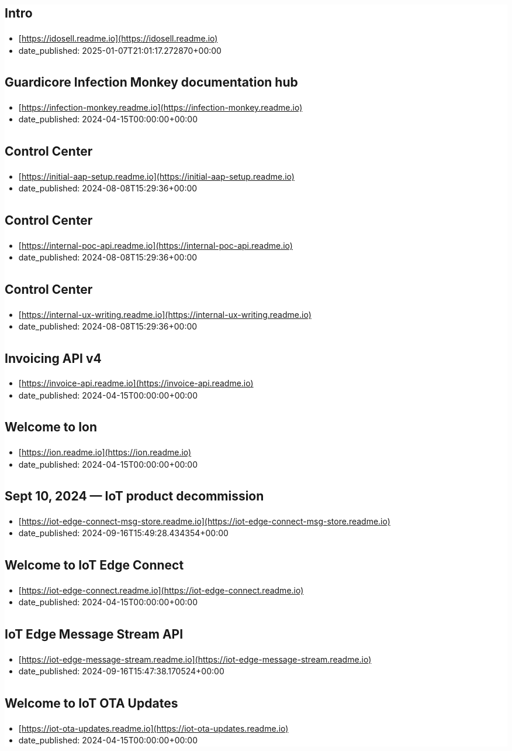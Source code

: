  ## Intro
 - [https://idosell.readme.io](https://idosell.readme.io)
 - date_published: 2025-01-07T21:01:17.272870+00:00

 ## Guardicore Infection Monkey documentation hub
 - [https://infection-monkey.readme.io](https://infection-monkey.readme.io)
 - date_published: 2024-04-15T00:00:00+00:00

 ## Control Center
 - [https://initial-aap-setup.readme.io](https://initial-aap-setup.readme.io)
 - date_published: 2024-08-08T15:29:36+00:00

 ## Control Center
 - [https://internal-poc-api.readme.io](https://internal-poc-api.readme.io)
 - date_published: 2024-08-08T15:29:36+00:00

 ## Control Center
 - [https://internal-ux-writing.readme.io](https://internal-ux-writing.readme.io)
 - date_published: 2024-08-08T15:29:36+00:00

 ## Invoicing API v4
 - [https://invoice-api.readme.io](https://invoice-api.readme.io)
 - date_published: 2024-04-15T00:00:00+00:00

 ## Welcome to Ion
 - [https://ion.readme.io](https://ion.readme.io)
 - date_published: 2024-04-15T00:00:00+00:00

 ## Sept 10, 2024 — IoT product decommission
 - [https://iot-edge-connect-msg-store.readme.io](https://iot-edge-connect-msg-store.readme.io)
 - date_published: 2024-09-16T15:49:28.434354+00:00

 ## Welcome to IoT Edge Connect
 - [https://iot-edge-connect.readme.io](https://iot-edge-connect.readme.io)
 - date_published: 2024-04-15T00:00:00+00:00

 ## IoT Edge Message Stream API
 - [https://iot-edge-message-stream.readme.io](https://iot-edge-message-stream.readme.io)
 - date_published: 2024-09-16T15:47:38.170524+00:00

 ## Welcome to IoT OTA Updates
 - [https://iot-ota-updates.readme.io](https://iot-ota-updates.readme.io)
 - date_published: 2024-04-15T00:00:00+00:00
